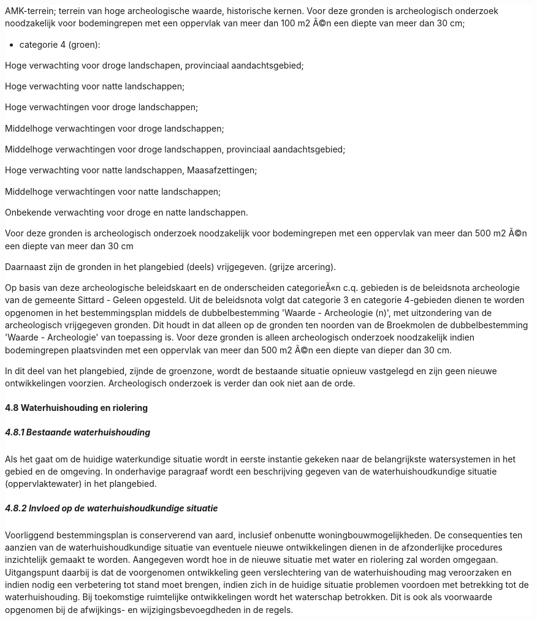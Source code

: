 AMK\-terrein; terrein van hoge archeologische waarde, historische kernen. Voor deze gronden is archeologisch onderzoek noodzakelijk voor bodemingrepen met een oppervlak van meer dan 100 m2 Ã©n een diepte van meer dan 30 cm;

* categorie 4 (groen):

Hoge verwachting voor droge landschapen, provinciaal aandachtsgebied;

Hoge verwachting voor natte landschappen;

Hoge verwachtingen voor droge landschappen;

Middelhoge verwachtingen voor droge landschappen;

Middelhoge verwachtingen voor droge landschappen, provinciaal aandachtsgebied;

Hoge verwachting voor natte landschappen, Maasafzettingen;

Middelhoge verwachtingen voor natte landschappen;

Onbekende verwachting voor droge en natte landschappen.

Voor deze gronden is archeologisch onderzoek noodzakelijk voor bodemingrepen met een oppervlak van meer dan 500 m2 Ã©n een diepte van meer dan 30 cm

Daarnaast zijn de gronden in het plangebied (deels) vrijgegeven. (grijze arcering).

Op basis van deze archeologische beleidskaart en de onderscheiden categorieÃ«n c.q. gebieden is de beleidsnota archeologie van de gemeente Sittard \- Geleen opgesteld. Uit de beleidsnota volgt dat categorie 3 en categorie 4\-gebieden dienen te worden opgenomen in het bestemmingsplan middels de dubbelbestemming 'Waarde \- Archeologie (n)', met uitzondering van de archeologisch vrijgegeven gronden. Dit houdt in dat alleen op de gronden ten noorden van de Broekmolen de dubbelbestemming 'Waarde \- Archeologie' van toepassing is. Voor deze gronden is alleen archeologisch onderzoek noodzakelijk indien bodemingrepen plaatsvinden met een oppervlak van meer dan 500 m2 Ã©n een diepte van dieper dan 30 cm.

In dit deel van het plangebied, zijnde de groenzone, wordt de bestaande situatie opnieuw vastgelegd en zijn geen nieuwe ontwikkelingen voorzien. Archeologisch onderzoek is verder dan ook niet aan de orde.

#### 4\.8 Waterhuishouding en riolering

##### 4\.8\.1 Bestaande waterhuishouding

Als het gaat om de huidige waterkundige situatie wordt in eerste instantie gekeken naar de belangrijkste watersystemen in het gebied en de omgeving. In onderhavige paragraaf wordt een beschrijving gegeven van de waterhuishoudkundige situatie (oppervlaktewater) in het plangebied.

##### 4\.8\.2 Invloed op de waterhuishoudkundige situatie

Voorliggend bestemmingsplan is conserverend van aard, inclusief onbenutte woningbouwmogelijkheden. De consequenties ten aanzien van de waterhuishoudkundige situatie van eventuele nieuwe ontwikkelingen dienen in de afzonderlijke procedures inzichtelijk gemaakt te worden. Aangegeven wordt hoe in de nieuwe situatie met water en riolering zal worden omgegaan. Uitgangspunt daarbij is dat de voorgenomen ontwikkeling geen verslechtering van de waterhuishouding mag veroorzaken en indien nodig een verbetering tot stand moet brengen, indien zich in de huidige situatie problemen voordoen met betrekking tot de waterhuishouding. Bij toekomstige ruimtelijke ontwikkelingen wordt het waterschap betrokken. Dit is ook als voorwaarde opgenomen bij de afwijkings\- en wijzigingsbevoegdheden in de regels.
